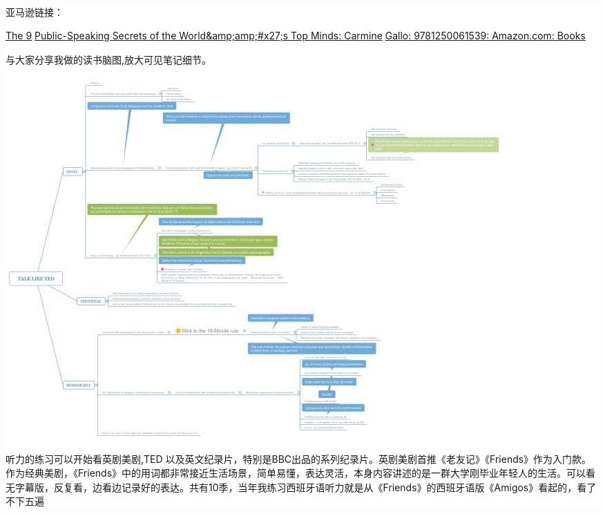 亚马逊链接：

[The 9](https://link.zhihu.com/?target=https%253A//www.amazon.com/Talk-Like-TED-Public-Speaking-Secrets/dp/1250061539/ref%253Dsr_1_1%253Fie%253DUTF8%2526qid%253D1497944860%2526sr%253D8-1%2526keywords%253Dtalk%252Blike%252Bted)
[Public-Speaking Secrets of the World&amp;amp;amp;\#x27;s Top Minds: Carmine](https://link.zhihu.com/?target=https%253A//www.amazon.com/Talk-Like-TED-Public-Speaking-Secrets/dp/1250061539/ref%253Dsr_1_1%253Fie%253DUTF8%2526qid%253D1497944860%2526sr%253D8-1%2526keywords%253Dtalk%252Blike%252Bted)
[Gallo: 9781250061539: Amazon.com: Books](https://link.zhihu.com/?target=https%253A//www.amazon.com/Talk-Like-TED-Public-Speaking-Secrets/dp/1250061539/ref%253Dsr_1_1%253Fie%253DUTF8%2526qid%253D1497944860%2526sr%253D8-1%2526keywords%253Dtalk%252Blike%252Bted)

与大家分享我做的读书脑图,放大可见笔记细节。

![](resources/627B739083BA62A934DC9CC6ED156C7B.jpg)

听力的练习可以开始看英剧美剧,TED 以及英文纪录片，特别是BBC出品的系列纪录片。英剧美剧首推《老友记》《Friends》作为入门款。作为经典美剧，《Friends》中的用词都非常接近生活场景，简单易懂，表达灵活，本身内容讲述的是一群大学刚毕业年轻人的生活。可以看无字幕版，反复看，边看边记录好的表达。共有10季，当年我练习西班牙语听力就是从《Friends》的西班牙语版《Amigos》看起的，看了不下五遍

